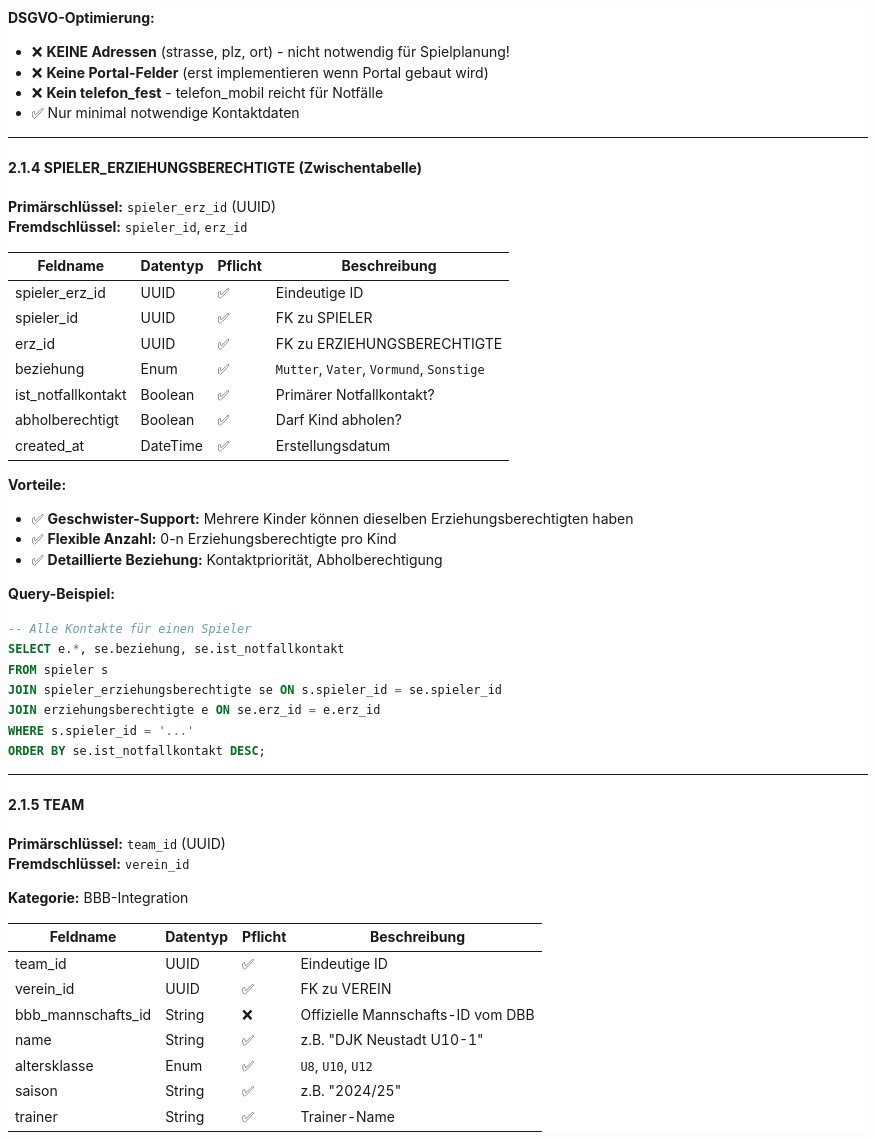 **DSGVO-Optimierung:**
- ❌ **KEINE Adressen** (strasse, plz, ort) - nicht notwendig für Spielplanung!
- ❌ **Keine Portal-Felder** (erst implementieren wenn Portal gebaut wird)
- ❌ **Kein telefon_fest** - telefon_mobil reicht für Notfälle
- ✅ Nur minimal notwendige Kontaktdaten

---

#### 2.1.4 SPIELER_ERZIEHUNGSBERECHTIGTE (Zwischentabelle)

**Primärschlüssel:** `spieler_erz_id` (UUID)  
**Fremdschlüssel:** `spieler_id`, `erz_id`

| Feldname | Datentyp | Pflicht | Beschreibung |
|----------|----------|---------|--------------|
| spieler_erz_id | UUID | ✅ | Eindeutige ID |
| spieler_id | UUID | ✅ | FK zu SPIELER |
| erz_id | UUID | ✅ | FK zu ERZIEHUNGSBERECHTIGTE |
| beziehung | Enum | ✅ | `Mutter`, `Vater`, `Vormund`, `Sonstige` |
| ist_notfallkontakt | Boolean | ✅ | Primärer Notfallkontakt? |
| abholberechtigt | Boolean | ✅ | Darf Kind abholen? |
| created_at | DateTime | ✅ | Erstellungsdatum |

**Vorteile:**
- ✅ **Geschwister-Support:** Mehrere Kinder können dieselben Erziehungsberechtigten haben
- ✅ **Flexible Anzahl:** 0-n Erziehungsberechtigte pro Kind
- ✅ **Detaillierte Beziehung:** Kontaktpriorität, Abholberechtigung

**Query-Beispiel:**
```sql
-- Alle Kontakte für einen Spieler
SELECT e.*, se.beziehung, se.ist_notfallkontakt
FROM spieler s
JOIN spieler_erziehungsberechtigte se ON s.spieler_id = se.spieler_id
JOIN erziehungsberechtigte e ON se.erz_id = e.erz_id
WHERE s.spieler_id = '...'
ORDER BY se.ist_notfallkontakt DESC;
```

---

#### 2.1.5 TEAM

**Primärschlüssel:** `team_id` (UUID)  
**Fremdschlüssel:** `verein_id`

**Kategorie:** BBB-Integration

| Feldname | Datentyp | Pflicht | Beschreibung |
|----------|----------|---------|--------------|
| team_id | UUID | ✅ | Eindeutige ID |
| verein_id | UUID | ✅ | FK zu VEREIN |
| bbb_mannschafts_id | String | ❌ | Offizielle Mannschafts-ID vom DBB |
| name | String | ✅ | z.B. "DJK Neustadt U10-1" |
| altersklasse | Enum | ✅ | `U8`, `U10`, `U12` |
| saison | String | ✅ | z.B. "2024/25" |
| trainer | String | ✅ | Trainer-Name |